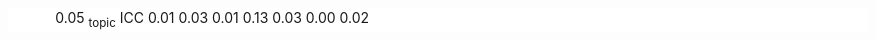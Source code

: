 <td style=" padding:0.2cm; text-align:left; vertical-align:top; text-align:left; padding-top:0.1cm; padding-bottom:0.1cm;">
</td>
<td style=" padding:0.2cm; text-align:left; vertical-align:top; padding-top:0.1cm; padding-bottom:0.1cm; text-align:left;" colspan="1">
 
</td>
<td style=" padding:0.2cm; text-align:left; vertical-align:top; padding-top:0.1cm; padding-bottom:0.1cm; text-align:left;" colspan="1">
 
</td>
<td style=" padding:0.2cm; text-align:left; vertical-align:top; padding-top:0.1cm; padding-bottom:0.1cm; text-align:left;" colspan="1">
 
</td>
<td style=" padding:0.2cm; text-align:left; vertical-align:top; padding-top:0.1cm; padding-bottom:0.1cm; text-align:left;" colspan="1">
 
</td>
<td style=" padding:0.2cm; text-align:left; vertical-align:top; padding-top:0.1cm; padding-bottom:0.1cm; text-align:left;" colspan="1">
 
</td>
<td style=" padding:0.2cm; text-align:left; vertical-align:top; padding-top:0.1cm; padding-bottom:0.1cm; text-align:left;" colspan="1">
 
</td>
<td style=" padding:0.2cm; text-align:left; vertical-align:top; padding-top:0.1cm; padding-bottom:0.1cm; text-align:left;" colspan="1">
0.05 <sub>topic</sub>
</td>
<tr>
<td style=" padding:0.2cm; text-align:left; vertical-align:top; text-align:left; padding-top:0.1cm; padding-bottom:0.1cm;">
ICC
</td>
<td style=" padding:0.2cm; text-align:left; vertical-align:top; padding-top:0.1cm; padding-bottom:0.1cm; text-align:left;" colspan="1">
0.01
</td>
<td style=" padding:0.2cm; text-align:left; vertical-align:top; padding-top:0.1cm; padding-bottom:0.1cm; text-align:left;" colspan="1">
0.03
</td>
<td style=" padding:0.2cm; text-align:left; vertical-align:top; padding-top:0.1cm; padding-bottom:0.1cm; text-align:left;" colspan="1">
0.01
</td>
<td style=" padding:0.2cm; text-align:left; vertical-align:top; padding-top:0.1cm; padding-bottom:0.1cm; text-align:left;" colspan="1">
0.13
</td>
<td style=" padding:0.2cm; text-align:left; vertical-align:top; padding-top:0.1cm; padding-bottom:0.1cm; text-align:left;" colspan="1">
0.03
</td>
<td style=" padding:0.2cm; text-align:left; vertical-align:top; padding-top:0.1cm; padding-bottom:0.1cm; text-align:left;" colspan="1">
0.00
</td>
<td style=" padding:0.2cm; text-align:left; vertical-align:top; padding-top:0.1cm; padding-bottom:0.1cm; text-align:left;" colspan="1">
0.02
</td>
<tr>